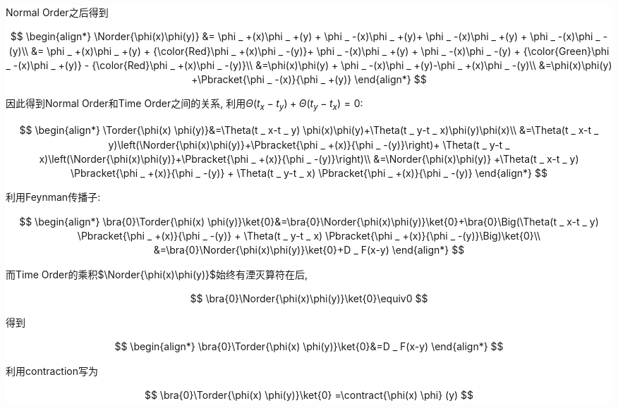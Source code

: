 Normal Order之后得到

$$
\begin{align*}
\Norder{\phi(x)\phi(y)} &= \phi _ +(x)\phi _ +(y) + \phi _ -(x)\phi _ +(y)+ \phi _ -(x)\phi _ +(y) + \phi _ -(x)\phi _ -(y)\\
&= \phi _ +(x)\phi _ +(y) + {\color{Red}\phi _ +(x)\phi _ -(y)}+ \phi _ -(x)\phi _ +(y) + \phi _ -(x)\phi _ -(y) + {\color{Green}\phi _ -(x)\phi _ +(y)} - {\color{Red}\phi _ +(x)\phi _ -(y)}\\
&=\phi(x)\phi(y) + \phi _ -(x)\phi _ +(y)-\phi _ +(x)\phi _ -(y)\\
&=\phi(x)\phi(y) +\Pbracket{\phi _ -(x)}{\phi _ +(y)}
\end{align*}
$$

因此得到Normal Order和Time Order之间的关系, 利用$\Theta(t _ x-t _ y)+\Theta(t _ y-t _ x)=0$:

$$
\begin{align*}
\Torder{\phi(x) \phi(y)}&=\Theta(t _ x-t _ y) \phi(x)\phi(y)+\Theta(t _ y-t _ x)\phi(y)\phi(x)\\
&=\Theta(t _ x-t _ y)\left(\Norder{\phi(x)\phi(y)}+\Pbracket{\phi _ +(x)}{\phi _ -(y)}\right)+ \Theta(t _ y-t _ x)\left(\Norder{\phi(x)\phi(y)}+\Pbracket{\phi _ +(x)}{\phi _ -(y)}\right)\\
&=\Norder{\phi(x)\phi(y)} +\Theta(t _ x-t _ y) \Pbracket{\phi _ +(x)}{\phi _ -(y)} + \Theta(t _ y-t _ x) \Pbracket{\phi _ +(x)}{\phi _ -(y)} 
\end{align*}
$$

利用Feynman传播子:

$$
\begin{align*}
\bra{0}\Torder{\phi(x) \phi(y)}\ket{0}&=\bra{0}\Norder{\phi(x)\phi(y)}\ket{0}+\bra{0}\Big(\Theta(t _ x-t _ y) \Pbracket{\phi _ +(x)}{\phi _ -(y)} + \Theta(t _ y-t _ x) \Pbracket{\phi _ +(x)}{\phi _ -(y)}\Big)\ket{0}\\
&=\bra{0}\Norder{\phi(x)\phi(y)}\ket{0}+D _ F(x-y)
\end{align*}
$$

而Time Order的乘积$\Norder{\phi(x)\phi(y)}$始终有湮灭算符在后,

$$
\bra{0}\Norder{\phi(x)\phi(y)}\ket{0}\equiv0
$$

得到

$$
\begin{align*}
\bra{0}\Torder{\phi(x) \phi(y)}\ket{0}&=D _ F(x-y)
\end{align*}
$$

利用contraction写为

$$
\bra{0}\Torder{\phi(x) \phi(y)}\ket{0} =\contract{\phi(x) \phi} (y)
$$
